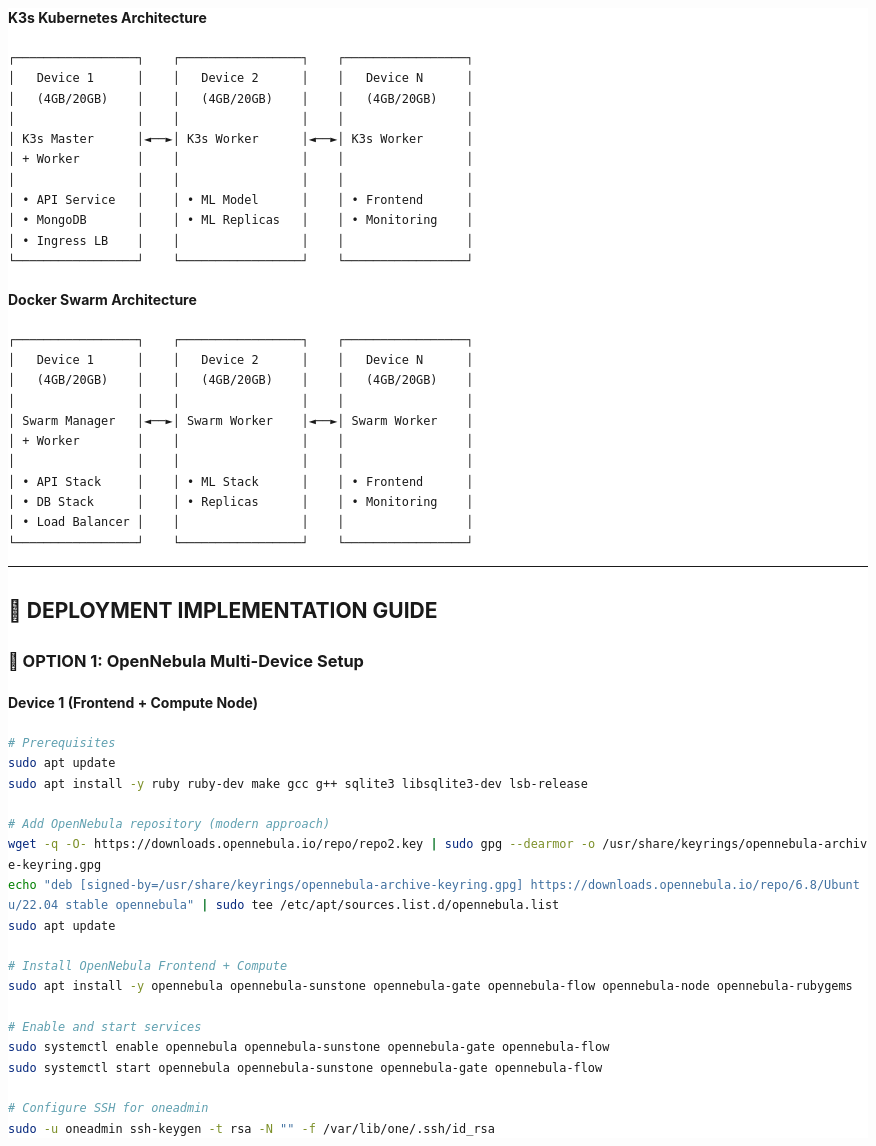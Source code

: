#### **K3s Kubernetes Architecture**
```
┌─────────────────┐    ┌─────────────────┐    ┌─────────────────┐
│   Device 1      │    │   Device 2      │    │   Device N      │
│   (4GB/20GB)    │    │   (4GB/20GB)    │    │   (4GB/20GB)    │
│                 │    │                 │    │                 │
│ K3s Master      │◄──►│ K3s Worker      │◄──►│ K3s Worker      │
│ + Worker        │    │                 │    │                 │
│                 │    │                 │    │                 │
│ • API Service   │    │ • ML Model      │    │ • Frontend      │
│ • MongoDB       │    │ • ML Replicas   │    │ • Monitoring    │
│ • Ingress LB    │    │                 │    │                 │
└─────────────────┘    └─────────────────┘    └─────────────────┘
```

#### **Docker Swarm Architecture**
```
┌─────────────────┐    ┌─────────────────┐    ┌─────────────────┐
│   Device 1      │    │   Device 2      │    │   Device N      │
│   (4GB/20GB)    │    │   (4GB/20GB)    │    │   (4GB/20GB)    │
│                 │    │                 │    │                 │
│ Swarm Manager   │◄──►│ Swarm Worker    │◄──►│ Swarm Worker    │
│ + Worker        │    │                 │    │                 │
│                 │    │                 │    │                 │
│ • API Stack     │    │ • ML Stack      │    │ • Frontend      │
│ • DB Stack      │    │ • Replicas      │    │ • Monitoring    │
│ • Load Balancer │    │                 │    │                 │
└─────────────────┘    └─────────────────┘    └─────────────────┘
```

---

## **📅 DEPLOYMENT IMPLEMENTATION GUIDE**

### **🚀 OPTION 1: OpenNebula Multi-Device Setup**

#### **Device 1 (Frontend + Compute Node)**
```bash
# Prerequisites
sudo apt update
sudo apt install -y ruby ruby-dev make gcc g++ sqlite3 libsqlite3-dev lsb-release

# Add OpenNebula repository (modern approach)
wget -q -O- https://downloads.opennebula.io/repo/repo2.key | sudo gpg --dearmor -o /usr/share/keyrings/opennebula-archive-keyring.gpg
echo "deb [signed-by=/usr/share/keyrings/opennebula-archive-keyring.gpg] https://downloads.opennebula.io/repo/6.8/Ubuntu/22.04 stable opennebula" | sudo tee /etc/apt/sources.list.d/opennebula.list
sudo apt update

# Install OpenNebula Frontend + Compute
sudo apt install -y opennebula opennebula-sunstone opennebula-gate opennebula-flow opennebula-node opennebula-rubygems

# Enable and start services
sudo systemctl enable opennebula opennebula-sunstone opennebula-gate opennebula-flow
sudo systemctl start opennebula opennebula-sunstone opennebula-gate opennebula-flow

# Configure SSH for oneadmin
sudo -u oneadmin ssh-keygen -t rsa -N "" -f /var/lib/one/.ssh/id_rsa
```
